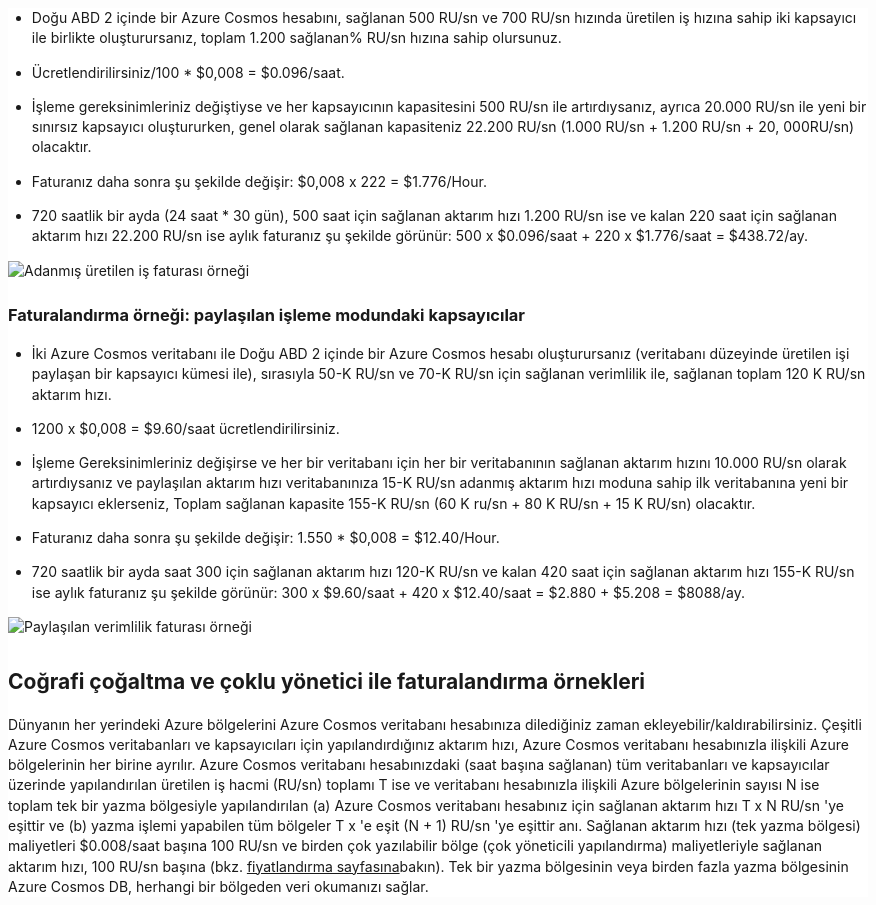* Doğu ABD 2 içinde bir Azure Cosmos hesabını, sağlanan 500 RU/sn ve 700 RU/sn hızında üretilen iş hızına sahip iki kapsayıcı ile birlikte oluşturursanız, toplam 1.200 sağlanan% RU/sn hızına sahip olursunuz.  

* Ücretlendirilirsiniz/100 * $0,008 = $0.096/saat. 

* İşleme gereksinimleriniz değiştiyse ve her kapsayıcının kapasitesini 500 RU/sn ile artırdıysanız, ayrıca 20.000 RU/sn ile yeni bir sınırsız kapsayıcı oluştururken, genel olarak sağlanan kapasiteniz 22.200 RU/sn (1.000 RU/sn + 1.200 RU/sn + 20, 000RU/sn) olacaktır.  

* Faturanız daha sonra şu şekilde değişir: $0,008 x 222 = $1.776/Hour. 

* 720 saatlik bir ayda (24 saat * 30 gün), 500 saat için sağlanan aktarım hızı 1.200 RU/sn ise ve kalan 220 saat için sağlanan aktarım hızı 22.200 RU/sn ise aylık faturanız şu şekilde görünür: 500 x $0.096/saat + 220 x $1.776/saat = $438.72/ay.

![Adanmış üretilen iş faturası örneği](./media/understand-your-bill/bill-example1.png)

### <a name="billing-example-containers-with-shared-throughput-mode"></a>Faturalandırma örneği: paylaşılan işleme modundaki kapsayıcılar

* İki Azure Cosmos veritabanı ile Doğu ABD 2 içinde bir Azure Cosmos hesabı oluşturursanız (veritabanı düzeyinde üretilen işi paylaşan bir kapsayıcı kümesi ile), sırasıyla 50-K RU/sn ve 70-K RU/sn için sağlanan verimlilik ile, sağlanan toplam 120 K RU/sn aktarım hızı.  

* 1200 x $0,008 = $9.60/saat ücretlendirilirsiniz. 

* İşleme Gereksinimleriniz değişirse ve her bir veritabanı için her bir veritabanının sağlanan aktarım hızını 10.000 RU/sn olarak artırdıysanız ve paylaşılan aktarım hızı veritabanınıza 15-K RU/sn adanmış aktarım hızı moduna sahip ilk veritabanına yeni bir kapsayıcı eklerseniz, Toplam sağlanan kapasite 155-K RU/sn (60 K ru/sn + 80 K RU/sn + 15 K RU/sn) olacaktır.  

* Faturanız daha sonra şu şekilde değişir: 1.550 * $0,008 = $12.40/Hour.  

* 720 saatlik bir ayda saat 300 için sağlanan aktarım hızı 120-K RU/sn ve kalan 420 saat için sağlanan aktarım hızı 155-K RU/sn ise aylık faturanız şu şekilde görünür: 300 x $9.60/saat + 420 x $12.40/saat = $2.880 + $5.208 = $8088/ay. 

![Paylaşılan verimlilik faturası örneği](./media/understand-your-bill/bill-example2.png)

## <a name="billing-examples-with-geo-replication-and-multi-master"></a>Coğrafi çoğaltma ve çoklu yönetici ile faturalandırma örnekleri  

Dünyanın her yerindeki Azure bölgelerini Azure Cosmos veritabanı hesabınıza dilediğiniz zaman ekleyebilir/kaldırabilirsiniz. Çeşitli Azure Cosmos veritabanları ve kapsayıcıları için yapılandırdığınız aktarım hızı, Azure Cosmos veritabanı hesabınızla ilişkili Azure bölgelerinin her birine ayrılır. Azure Cosmos veritabanı hesabınızdaki (saat başına sağlanan) tüm veritabanları ve kapsayıcılar üzerinde yapılandırılan üretilen iş hacmi (RU/sn) toplamı T ise ve veritabanı hesabınızla ilişkili Azure bölgelerinin sayısı N ise toplam tek bir yazma bölgesiyle yapılandırılan (a) Azure Cosmos veritabanı hesabınız için sağlanan aktarım hızı T x N RU/sn 'ye eşittir ve (b) yazma işlemi yapabilen tüm bölgeler T x 'e eşit (N + 1) RU/sn 'ye eşittir anı. Sağlanan aktarım hızı (tek yazma bölgesi) maliyetleri $0.008/saat başına 100 RU/sn ve birden çok yazılabilir bölge (çok yöneticili yapılandırma) maliyetleriyle sağlanan aktarım hızı, 100 RU/sn başına (bkz. [fiyatlandırma sayfasına](https://azure.microsoft.com/pricing/details/cosmos-db/)bakın). Tek bir yazma bölgesinin veya birden fazla yazma bölgesinin Azure Cosmos DB, herhangi bir bölgeden veri okumanızı sağlar.

